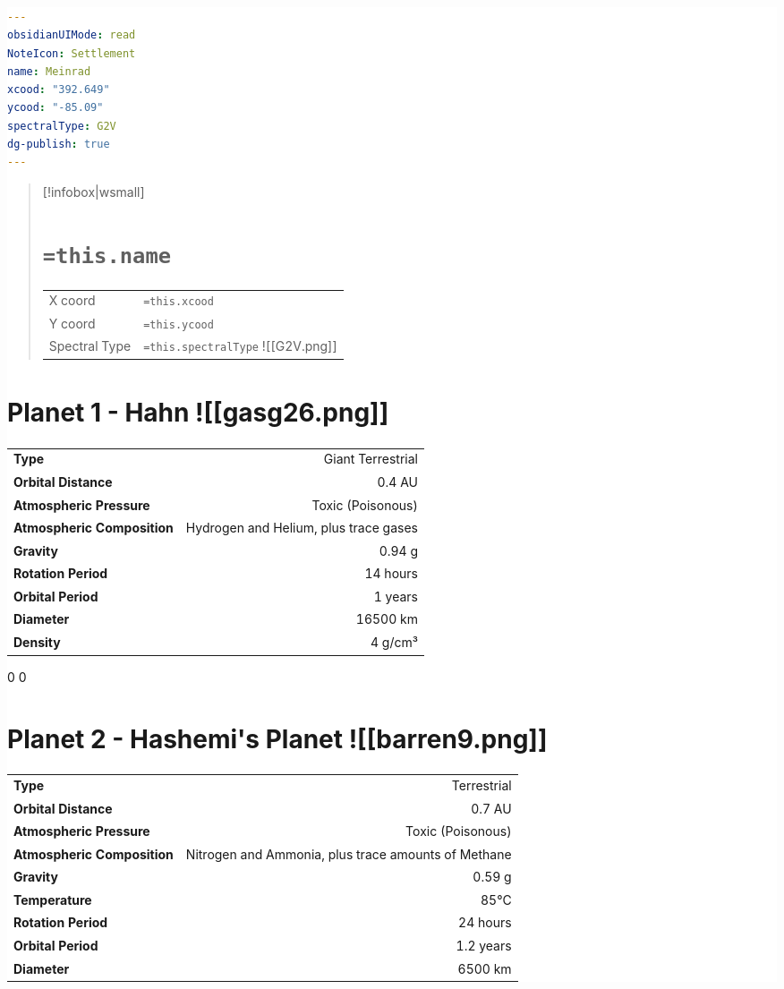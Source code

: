 ```yaml
---
obsidianUIMode: read
NoteIcon: Settlement
name: Meinrad
xcood: "392.649"
ycood: "-85.09"
spectralType: G2V
dg-publish: true
---
```

> [!infobox|wsmall]
> # `=this.name`
> | | |
> | - | - |
> | X coord | `=this.xcood` |
> | Y coord| `=this.ycood` |
> | Spectral Type | `=this.spectralType` ![[G2V.png]] |

# Planet 1 - Hahn ![[gasg26.png]]
|                             |                           |
| --------------------------- | -------------------------:|
| **Type**                    |             Giant Terrestrial |
| **Orbital Distance**        |   0.4 AU |
| **Atmospheric Pressure**    |       Toxic (Poisonous) |
| **Atmospheric Composition** |      Hydrogen and Helium, plus trace gases |
| **Gravity**                 |        0.94 g |
| **Rotation Period**         |  14 hours |
| **Orbital Period** | 1 years |
| **Diameter**                |      16500 km | 
| **Density**                 |    4 g/cm³ |



0
0



# Planet 2 - Hashemi's Planet ![[barren9.png]]
|                             |                           |
| --------------------------- | -------------------------:|
| **Type**                    |             Terrestrial |
| **Orbital Distance**        |   0.7 AU |
| **Atmospheric Pressure**    |       Toxic (Poisonous) |
| **Atmospheric Composition** |      Nitrogen and Ammonia, plus trace amounts of Methane |
| **Gravity**                 |        0.59 g |
| **Temperature**             |    85°C |
| **Rotation Period**         |  24 hours |
| **Orbital Period** | 1.2 years |
| **Diameter**                |      6500 km | 
